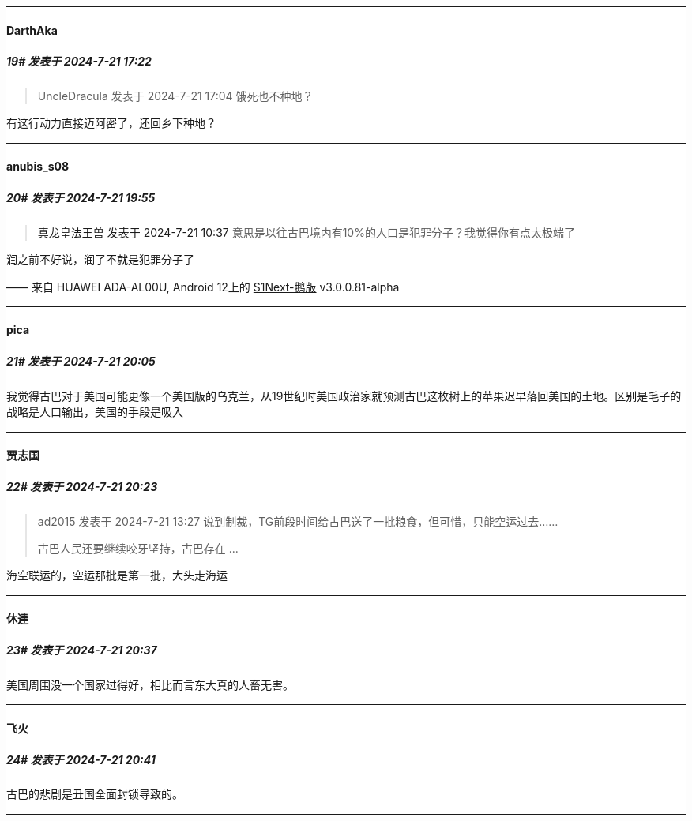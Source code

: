 *****

####  DarthAka  
##### 19#       发表于 2024-7-21 17:22

<blockquote>UncleDracula 发表于 2024-7-21 17:04
饿死也不种地？</blockquote>
有这行动力直接迈阿密了，还回乡下种地？

*****

####  anubis_s08  
##### 20#       发表于 2024-7-21 19:55

<blockquote><a href="httphttps://bbs.saraba1st.com/2b/forum.php?mod=redirect&amp;goto=findpost&amp;pid=65652009&amp;ptid=2192209" target="_blank">真龙皇法王兽 发表于 2024-7-21 10:37</a>
意思是以往古巴境内有10%的人口是犯罪分子？我觉得你有点太极端了</blockquote>
润之前不好说，润了不就是犯罪分子了

—— 来自 HUAWEI ADA-AL00U, Android 12上的 [S1Next-鹅版](https://github.com/ykrank/S1-Next/releases) v3.0.0.81-alpha

*****

####  pica  
##### 21#       发表于 2024-7-21 20:05

我觉得古巴对于美国可能更像一个美国版的乌克兰，从19世纪时美国政治家就预测古巴这枚树上的苹果迟早落回美国的土地。区别是毛子的战略是人口输出，美国的手段是吸入

*****

####  贾志国  
##### 22#       发表于 2024-7-21 20:23

<blockquote>ad2015 发表于 2024-7-21 13:27
说到制裁，TG前段时间给古巴送了一批粮食，但可惜，只能空运过去……

古巴人民还要继续咬牙坚持，古巴存在 ...</blockquote>
海空联运的，空运那批是第一批，大头走海运

*****

####  休達  
##### 23#       发表于 2024-7-21 20:37

美国周围没一个国家过得好，相比而言东大真的人畜无害。

*****

####  飞火  
##### 24#       发表于 2024-7-21 20:41

古巴的悲剧是丑国全面封锁导致的。

*****
